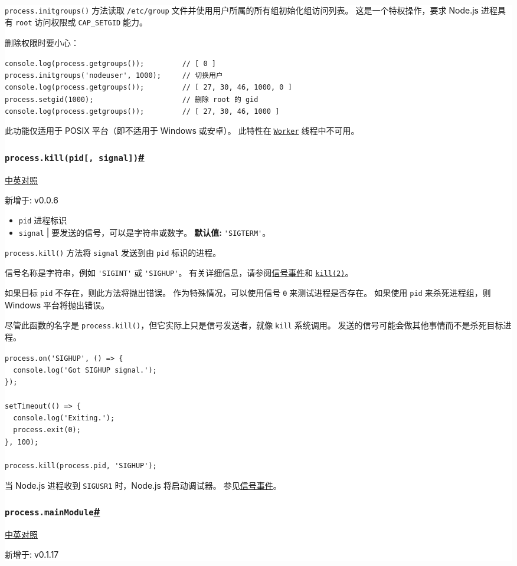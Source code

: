 `process.initgroups()` 方法读取 `/etc/group` 文件并使用用户所属的所有组初始化组访问列表。 这是一个特权操作，要求 Node.js 进程具有 `root` 访问权限或 `CAP_SETGID` 能力。

删除权限时要小心：

```
console.log(process.getgroups());         // [ 0 ]
process.initgroups('nodeuser', 1000);     // 切换用户
console.log(process.getgroups());         // [ 27, 30, 46, 1000, 0 ]
process.setgid(1000);                     // 删除 root 的 gid
console.log(process.getgroups());         // [ 27, 30, 46, 1000 ]
```

此功能仅适用于 POSIX 平台（即不适用于 Windows 或安卓）。 此特性在 [`Worker`](http://nodejs.cn/api-v12/worker_threads.html#worker_threads_class_worker) 线程中不可用。

### `process.kill(pid[, signal])`[#](http://nodejs.cn/api-v12/process.html#processkillpid-signal)

[中英对照](http://nodejs.cn/api-v12/process/process_kill_pid_signal.html)

新增于: v0.0.6

-   `pid` [<number>](http://url.nodejs.cn/SXbo1v) 进程标识
-   `signal` [<string>](http://url.nodejs.cn/9Tw2bK) | [<number>](http://url.nodejs.cn/SXbo1v) 要发送的信号，可以是字符串或数字。 **默认值:** `'SIGTERM'`。

`process.kill()` 方法将 `signal` 发送到由 `pid` 标识的进程。

信号名称是字符串，例如 `'SIGINT'` 或 `'SIGHUP'`。 有关详细信息，请参阅[信号事件](http://nodejs.cn/api-v12/process.html#process_signal_events)和 [`kill(2)`](http://url.nodejs.cn/KDV7jD)。

如果目标 `pid` 不存在，则此方法将抛出错误。 作为特殊情况，可以使用信号 `0` 来测试进程是否存在。 如果使用 `pid` 来杀死进程组，则 Windows 平台将抛出错误。

尽管此函数的名字是 `process.kill()`，但它实际上只是信号发送者，就像 `kill` 系统调用。 发送的信号可能会做其他事情而不是杀死目标进程。

```
process.on('SIGHUP', () => {
  console.log('Got SIGHUP signal.');
});

setTimeout(() => {
  console.log('Exiting.');
  process.exit(0);
}, 100);

process.kill(process.pid, 'SIGHUP');
```

当 Node.js 进程收到 `SIGUSR1` 时，Node.js 将启动调试器。 参见[信号事件](http://nodejs.cn/api-v12/process.html#process_signal_events)。

### `process.mainModule`[#](http://nodejs.cn/api-v12/process.html#processmainmodule)

[中英对照](http://nodejs.cn/api-v12/process/process_mainmodule.html)

新增于: v0.1.17
